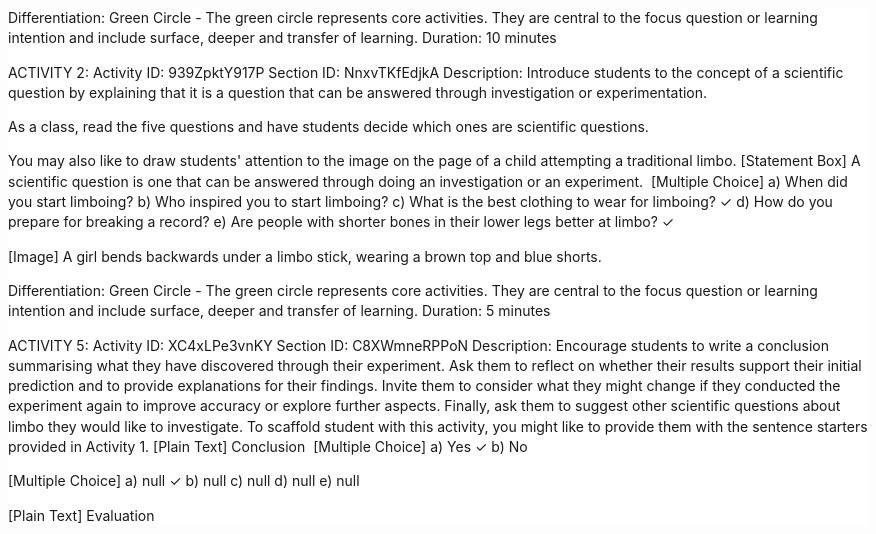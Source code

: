 Differentiation: Green Circle - The green circle represents core activities. They are central to the focus question or learning intention and include surface, deeper and transfer of learning.
Duration: 10 minutes

ACTIVITY 2:
Activity ID: 939ZpktY917P
Section ID: NnxvTKfEdjkA
Description: Introduce students to the concept of a scientific question by explaining that it
is a question that can be answered through investigation or experimentation.

As a class, read the five questions and have students decide which ones are
scientific questions.

You may also like to draw students' attention to the image on the page of a
child attempting a traditional limbo.
[Statement Box] A scientific question is one that can be answered through doing an investigation
or an experiment. 
[Multiple Choice]
  a) When did you start limboing? 
  b) Who inspired you to start limboing?
  c) What is the best clothing to wear for limboing?  ✓
  d) How do you prepare for breaking a record? 
  e) Are people with shorter bones in their lower legs better at limbo? ✓

[Image] A girl bends backwards under a limbo stick, wearing a brown top and blue shorts.

Differentiation: Green Circle - The green circle represents core activities. They are central to the focus question or learning intention and include surface, deeper and transfer of learning.
Duration: 5 minutes

ACTIVITY 5:
Activity ID: XC4xLPe3vnKY
Section ID: C8XWmneRPPoN
Description: Encourage students to write a conclusion summarising what they have discovered
through their experiment. Ask them to reflect on whether their results support
their initial prediction and to provide explanations for their findings. Invite
them to consider what they might change if they conducted the experiment again
to improve accuracy or explore further aspects. Finally, ask them to suggest
other scientific questions about limbo they would like to investigate. To
scaffold student with this activity, you might like to provide them with the
sentence starters provided in Activity 1.
[Plain Text] Conclusion 
[Multiple Choice]
  a) Yes  ✓
  b) No 

[Multiple Choice]
  a) null ✓
  b) null
  c) null
  d) null
  e) null

[Plain Text] Evaluation 
